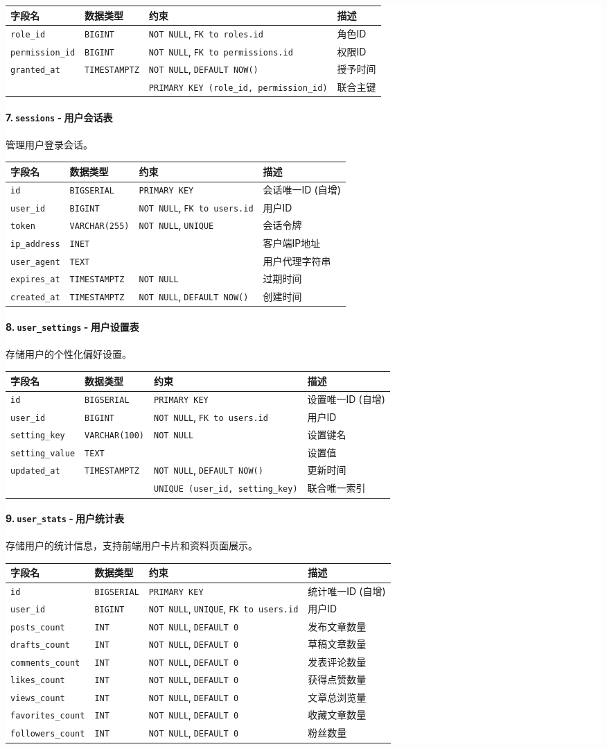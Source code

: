 | 字段名          | 数据类型      | 约束                                   | 描述     |
| :-------------- | :------------ | :------------------------------------- | :------- |
| `role_id`       | `BIGINT`      | `NOT NULL`, `FK to roles.id`           | 角色ID   |
| `permission_id` | `BIGINT`      | `NOT NULL`, `FK to permissions.id`     | 权限ID   |
| `granted_at`    | `TIMESTAMPTZ` | `NOT NULL`, `DEFAULT NOW()`            | 授予时间 |
|                 |               | `PRIMARY KEY (role_id, permission_id)` | 联合主键 |

#### 7. `sessions` - 用户会话表

管理用户登录会话。

| 字段名       | 数据类型       | 约束                         | 描述              |
| :----------- | :------------- | :--------------------------- | :---------------- |
| `id`         | `BIGSERIAL`    | `PRIMARY KEY`                | 会话唯一ID (自增) |
| `user_id`    | `BIGINT`       | `NOT NULL`, `FK to users.id` | 用户ID            |
| `token`      | `VARCHAR(255)` | `NOT NULL`, `UNIQUE`         | 会话令牌          |
| `ip_address` | `INET`         |                              | 客户端IP地址      |
| `user_agent` | `TEXT`         |                              | 用户代理字符串    |
| `expires_at` | `TIMESTAMPTZ`  | `NOT NULL`                   | 过期时间          |
| `created_at` | `TIMESTAMPTZ`  | `NOT NULL`, `DEFAULT NOW()`  | 创建时间          |

#### 8. `user_settings` - 用户设置表

存储用户的个性化偏好设置。

| 字段名          | 数据类型       | 约束                            | 描述              |
| :-------------- | :------------- | :------------------------------ | :---------------- |
| `id`            | `BIGSERIAL`    | `PRIMARY KEY`                   | 设置唯一ID (自增) |
| `user_id`       | `BIGINT`       | `NOT NULL`, `FK to users.id`    | 用户ID            |
| `setting_key`   | `VARCHAR(100)` | `NOT NULL`                      | 设置键名          |
| `setting_value` | `TEXT`         |                                 | 设置值            |
| `updated_at`    | `TIMESTAMPTZ`  | `NOT NULL`, `DEFAULT NOW()`     | 更新时间          |
|                 |                | `UNIQUE (user_id, setting_key)` | 联合唯一索引      |

#### 9. `user_stats` - 用户统计表

存储用户的统计信息，支持前端用户卡片和资料页面展示。

| 字段名             | 数据类型      | 约束                                   | 描述              |
| :----------------- | :------------ | :------------------------------------- | :---------------- |
| `id`               | `BIGSERIAL`   | `PRIMARY KEY`                          | 统计唯一ID (自增) |
| `user_id`          | `BIGINT`      | `NOT NULL`, `UNIQUE`, `FK to users.id` | 用户ID            |
| `posts_count`      | `INT`         | `NOT NULL`, `DEFAULT 0`                | 发布文章数量      |
| `drafts_count`     | `INT`         | `NOT NULL`, `DEFAULT 0`                | 草稿文章数量      |
| `comments_count`   | `INT`         | `NOT NULL`, `DEFAULT 0`                | 发表评论数量      |
| `likes_count`      | `INT`         | `NOT NULL`, `DEFAULT 0`                | 获得点赞数量      |
| `views_count`      | `INT`         | `NOT NULL`, `DEFAULT 0`                | 文章总浏览量      |
| `favorites_count`  | `INT`         | `NOT NULL`, `DEFAULT 0`                | 收藏文章数量      |
| `followers_count`  | `INT`         | `NOT NULL`, `DEFAULT 0`                | 粉丝数量          |